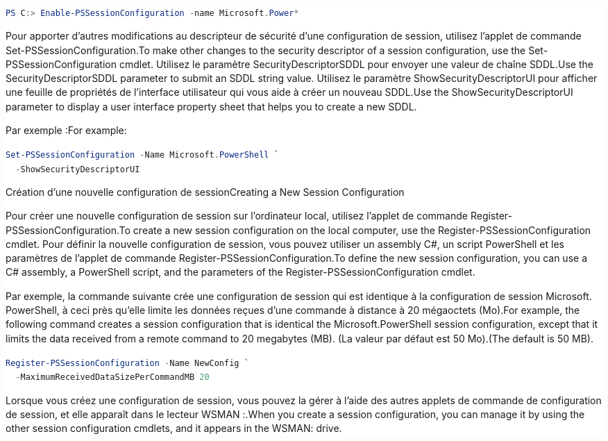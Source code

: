 ```powershell
PS C:> Enable-PSSessionConfiguration -name Microsoft.Power*
```

<span data-ttu-id="7147a-169">Pour apporter d’autres modifications au descripteur de sécurité d’une configuration de session, utilisez l’applet de commande Set-PSSessionConfiguration.</span><span class="sxs-lookup"><span data-stu-id="7147a-169">To make other changes to the security descriptor of a session configuration, use the Set-PSSessionConfiguration cmdlet.</span></span> <span data-ttu-id="7147a-170">Utilisez le paramètre SecurityDescriptorSDDL pour envoyer une valeur de chaîne SDDL.</span><span class="sxs-lookup"><span data-stu-id="7147a-170">Use the SecurityDescriptorSDDL parameter to submit an SDDL string value.</span></span> <span data-ttu-id="7147a-171">Utilisez le paramètre ShowSecurityDescriptorUI pour afficher une feuille de propriétés de l’interface utilisateur qui vous aide à créer un nouveau SDDL.</span><span class="sxs-lookup"><span data-stu-id="7147a-171">Use the ShowSecurityDescriptorUI parameter to display a user interface property sheet that helps you to create a new SDDL.</span></span>

<span data-ttu-id="7147a-172">Par exemple :</span><span class="sxs-lookup"><span data-stu-id="7147a-172">For example:</span></span>

```powershell
Set-PSSessionConfiguration -Name Microsoft.PowerShell `
  -ShowSecurityDescriptorUI
```

<span data-ttu-id="7147a-173">Création d’une nouvelle configuration de session</span><span class="sxs-lookup"><span data-stu-id="7147a-173">Creating a New Session Configuration</span></span>

<span data-ttu-id="7147a-174">Pour créer une nouvelle configuration de session sur l’ordinateur local, utilisez l’applet de commande Register-PSSessionConfiguration.</span><span class="sxs-lookup"><span data-stu-id="7147a-174">To create a new session configuration on the local computer, use the Register-PSSessionConfiguration cmdlet.</span></span> <span data-ttu-id="7147a-175">Pour définir la nouvelle configuration de session, vous pouvez utiliser un assembly C#, un script PowerShell et les paramètres de l’applet de commande Register-PSSessionConfiguration.</span><span class="sxs-lookup"><span data-stu-id="7147a-175">To define the new session configuration, you can use a C# assembly, a PowerShell script, and the parameters of the Register-PSSessionConfiguration cmdlet.</span></span>

<span data-ttu-id="7147a-176">Par exemple, la commande suivante crée une configuration de session qui est identique à la configuration de session Microsoft. PowerShell, à ceci près qu’elle limite les données reçues d’une commande à distance à 20 mégaoctets (Mo).</span><span class="sxs-lookup"><span data-stu-id="7147a-176">For example, the following command creates a session configuration that is identical the Microsoft.PowerShell session configuration, except that it limits the data received from a remote command to 20 megabytes (MB).</span></span> <span data-ttu-id="7147a-177">(La valeur par défaut est 50 Mo).</span><span class="sxs-lookup"><span data-stu-id="7147a-177">(The default is 50 MB).</span></span>

```powershell
Register-PSSessionConfiguration -Name NewConfig `
  -MaximumReceivedDataSizePerCommandMB 20
```

<span data-ttu-id="7147a-178">Lorsque vous créez une configuration de session, vous pouvez la gérer à l’aide des autres applets de commande de configuration de session, et elle apparaît dans le lecteur WSMAN :.</span><span class="sxs-lookup"><span data-stu-id="7147a-178">When you create a session configuration, you can manage it by using the other session configuration cmdlets, and it appears in the WSMAN: drive.</span></span>
